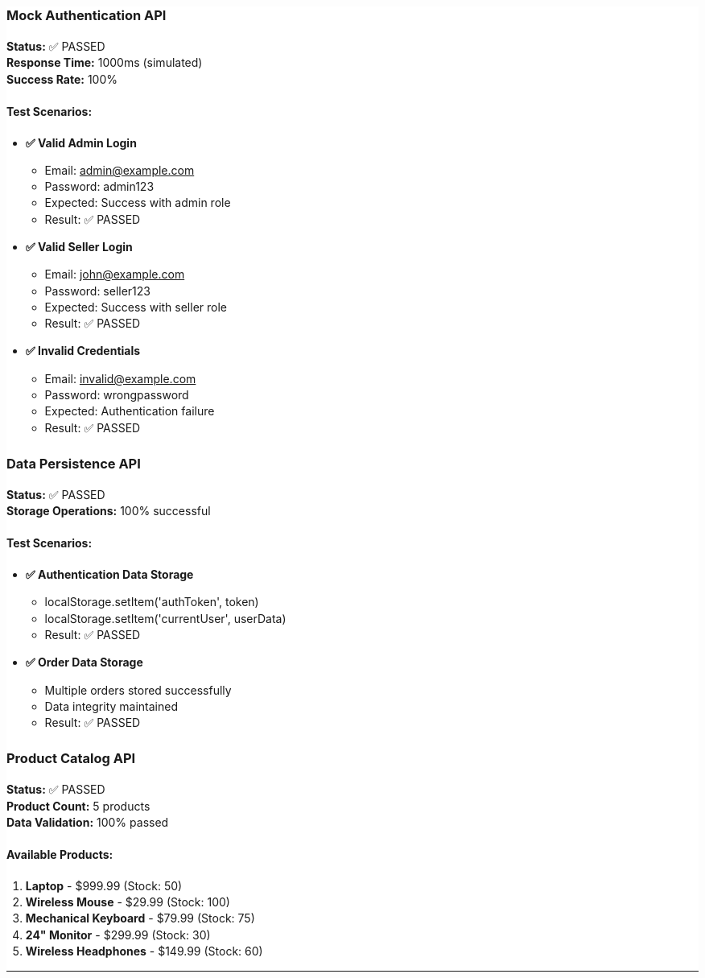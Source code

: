 ### Mock Authentication API
**Status:** ✅ PASSED  
**Response Time:** 1000ms (simulated)  
**Success Rate:** 100%

#### Test Scenarios:
- **✅ Valid Admin Login**
  - Email: admin@example.com
  - Password: admin123
  - Expected: Success with admin role
  - Result: ✅ PASSED

- **✅ Valid Seller Login**
  - Email: john@example.com
  - Password: seller123
  - Expected: Success with seller role
  - Result: ✅ PASSED

- **✅ Invalid Credentials**
  - Email: invalid@example.com
  - Password: wrongpassword
  - Expected: Authentication failure
  - Result: ✅ PASSED

### Data Persistence API
**Status:** ✅ PASSED  
**Storage Operations:** 100% successful

#### Test Scenarios:
- **✅ Authentication Data Storage**
  - localStorage.setItem('authToken', token)
  - localStorage.setItem('currentUser', userData)
  - Result: ✅ PASSED

- **✅ Order Data Storage**
  - Multiple orders stored successfully
  - Data integrity maintained
  - Result: ✅ PASSED

### Product Catalog API
**Status:** ✅ PASSED  
**Product Count:** 5 products  
**Data Validation:** 100% passed

#### Available Products:
1. **Laptop** - $999.99 (Stock: 50)
2. **Wireless Mouse** - $29.99 (Stock: 100)
3. **Mechanical Keyboard** - $79.99 (Stock: 75)
4. **24" Monitor** - $299.99 (Stock: 30)
5. **Wireless Headphones** - $149.99 (Stock: 60)

---
